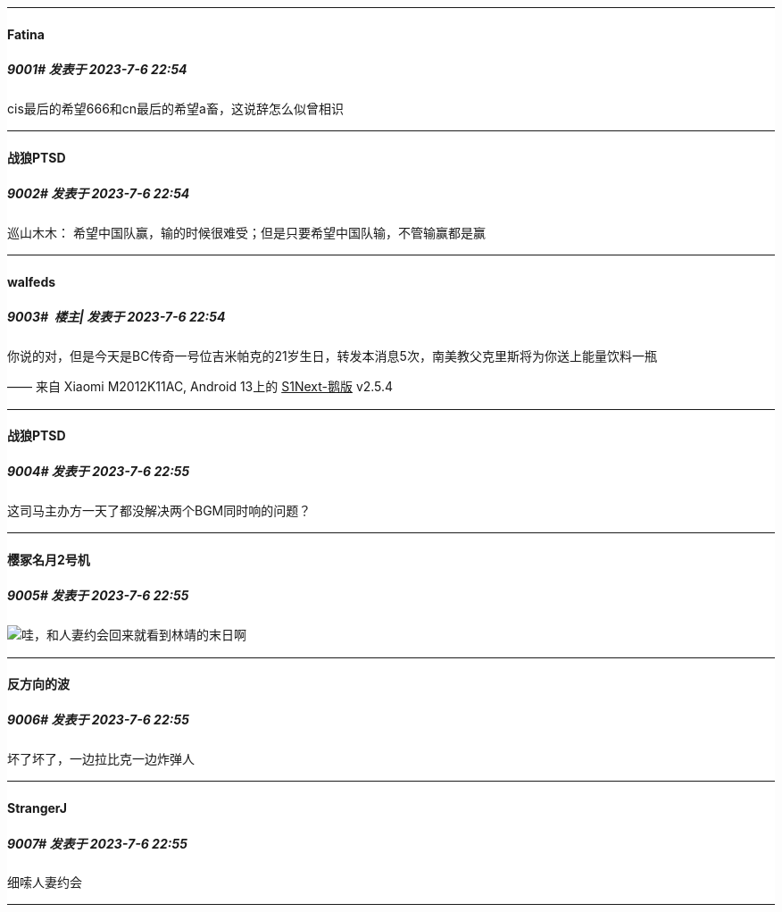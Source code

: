 
*****

####  Fatina  
##### 9001#       发表于 2023-7-6 22:54

cis最后的希望666和cn最后的希望a畜，这说辞怎么似曾相识

*****

####  战狼PTSD  
##### 9002#       发表于 2023-7-6 22:54

巡山木木： 希望中国队赢，输的时候很难受；但是只要希望中国队输，不管输赢都是赢

*****

####  walfeds  
##### 9003#         楼主| 发表于 2023-7-6 22:54

你说的对，但是今天是BC传奇一号位吉米帕克的21岁生日，转发本消息5次，南美教父克里斯将为你送上能量饮料一瓶

—— 来自 Xiaomi M2012K11AC, Android 13上的 [S1Next-鹅版](https://github.com/ykrank/S1-Next/releases) v2.5.4

*****

####  战狼PTSD  
##### 9004#       发表于 2023-7-6 22:55

这司马主办方一天了都没解决两个BGM同时响的问题？

*****

####  樱冢名月2号机  
##### 9005#       发表于 2023-7-6 22:55

<img src="https://static.saraba1st.com/image/smiley/face2017/003.png" referrerpolicy="no-referrer">哇，和人妻约会回来就看到林靖的末日啊

*****

####  反方向的波  
##### 9006#       发表于 2023-7-6 22:55

坏了坏了，一边拉比克一边炸弹人

*****

####  StrangerJ  
##### 9007#       发表于 2023-7-6 22:55

细嗦人妻约会

*****
